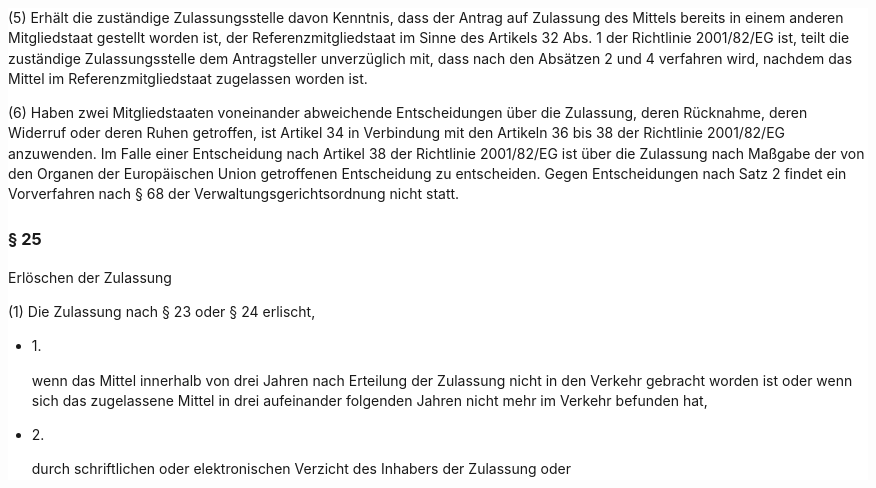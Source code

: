 (5) Erhält die zuständige Zulassungsstelle davon Kenntnis, dass der
Antrag auf Zulassung des Mittels bereits in einem anderen Mitgliedstaat
gestellt worden ist, der Referenzmitgliedstaat im Sinne des Artikels 32
Abs. 1 der Richtlinie 2001/82/EG ist, teilt die zuständige
Zulassungsstelle dem Antragsteller unverzüglich mit, dass nach den
Absätzen 2 und 4 verfahren wird, nachdem das Mittel im
Referenzmitgliedstaat zugelassen worden ist.

</div>

<div class="jurAbsatz">

(6) Haben zwei Mitgliedstaaten voneinander abweichende Entscheidungen
über die Zulassung, deren Rücknahme, deren Widerruf oder deren Ruhen
getroffen, ist Artikel 34 in Verbindung mit den Artikeln 36 bis 38 der
Richtlinie 2001/82/EG anzuwenden. Im Falle einer Entscheidung nach
Artikel 38 der Richtlinie 2001/82/EG ist über die Zulassung nach Maßgabe
der von den Organen der Europäischen Union getroffenen Entscheidung zu
entscheiden. Gegen Entscheidungen nach Satz 2 findet ein Vorverfahren
nach § 68 der Verwaltungsgerichtsordnung nicht statt.

</div>

</div>

</div>

</div>

<span id="BJNR235500006BJNE002701124.html"></span>

### § 25  
Erlöschen der Zulassung

<div>

<div class="jnhtml">

<div>

<div class="jurAbsatz">

(1) Die Zulassung nach § 23 oder § 24 erlischt,

  - 1\.
    
    <div style="">
    
    wenn das Mittel innerhalb von drei Jahren nach Erteilung der
    Zulassung nicht in den Verkehr gebracht worden ist oder wenn sich
    das zugelassene Mittel in drei aufeinander folgenden Jahren nicht
    mehr im Verkehr befunden hat,
    
    </div>

  - 2\.
    
    <div style="">
    
    durch schriftlichen oder elektronischen Verzicht des Inhabers der
    Zulassung oder
    